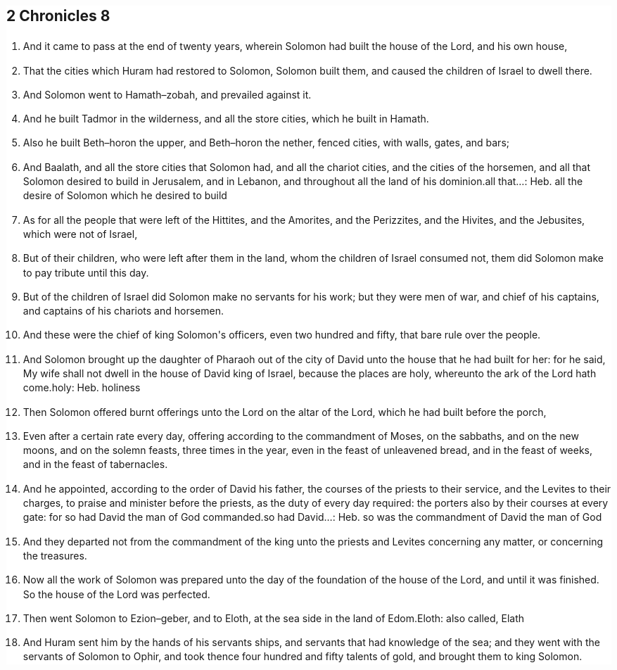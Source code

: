 ## 2 Chronicles 8

1. And it came to pass at the end of twenty years, wherein Solomon had built the house of the Lord, and his own house,

2. That the cities which Huram had restored to Solomon, Solomon built them, and caused the children of Israel to dwell there.

3. And Solomon went to Hamath–zobah, and prevailed against it.

4. And he built Tadmor in the wilderness, and all the store cities, which he built in Hamath.

5. Also he built Beth–horon the upper, and Beth–horon the nether, fenced cities, with walls, gates, and bars;

6. And Baalath, and all the store cities that Solomon had, and all the chariot cities, and the cities of the horsemen, and all that Solomon desired to build in Jerusalem, and in Lebanon, and throughout all the land of his dominion.all that…: Heb. all the desire of Solomon which he desired to build

7. As for all the people that were left of the Hittites, and the Amorites, and the Perizzites, and the Hivites, and the Jebusites, which were not of Israel,

8. But of their children, who were left after them in the land, whom the children of Israel consumed not, them did Solomon make to pay tribute until this day.

9. But of the children of Israel did Solomon make no servants for his work; but they were men of war, and chief of his captains, and captains of his chariots and horsemen.

10. And these were the chief of king Solomon's officers, even two hundred and fifty, that bare rule over the people.

11. And Solomon brought up the daughter of Pharaoh out of the city of David unto the house that he had built for her: for he said, My wife shall not dwell in the house of David king of Israel, because the places are holy, whereunto the ark of the Lord hath come.holy: Heb. holiness

12. Then Solomon offered burnt offerings unto the Lord on the altar of the Lord, which he had built before the porch,

13. Even after a certain rate every day, offering according to the commandment of Moses, on the sabbaths, and on the new moons, and on the solemn feasts, three times in the year, even in the feast of unleavened bread, and in the feast of weeks, and in the feast of tabernacles.

14. And he appointed, according to the order of David his father, the courses of the priests to their service, and the Levites to their charges, to praise and minister before the priests, as the duty of every day required: the porters also by their courses at every gate: for so had David the man of God commanded.so had David…: Heb. so was the commandment of David the man of God

15. And they departed not from the commandment of the king unto the priests and Levites concerning any matter, or concerning the treasures.

16. Now all the work of Solomon was prepared unto the day of the foundation of the house of the Lord, and until it was finished. So the house of the Lord was perfected.

17. Then went Solomon to Ezion–geber, and to Eloth, at the sea side in the land of Edom.Eloth: also called, Elath

18. And Huram sent him by the hands of his servants ships, and servants that had knowledge of the sea; and they went with the servants of Solomon to Ophir, and took thence four hundred and fifty talents of gold, and brought them to king Solomon. 
